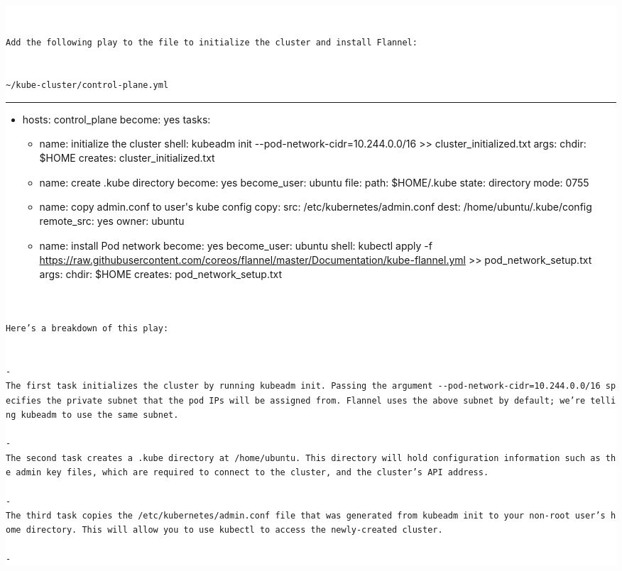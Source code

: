 
```


Add the following play to the file to initialize the cluster and install Flannel:


~/kube-cluster/control-plane.yml
```
---
- hosts: control_plane
  become: yes
  tasks:
    - name: initialize the cluster
      shell: kubeadm init --pod-network-cidr=10.244.0.0/16 >> cluster_initialized.txt
      args:
        chdir: $HOME
        creates: cluster_initialized.txt

    - name: create .kube directory
      become: yes
      become_user: ubuntu
      file:
        path: $HOME/.kube
        state: directory
        mode: 0755

    - name: copy admin.conf to user's kube config
      copy:
        src: /etc/kubernetes/admin.conf
        dest: /home/ubuntu/.kube/config
        remote_src: yes
        owner: ubuntu

    - name: install Pod network
      become: yes
      become_user: ubuntu
      shell: kubectl apply -f https://raw.githubusercontent.com/coreos/flannel/master/Documentation/kube-flannel.yml >> pod_network_setup.txt
      args:
        chdir: $HOME
        creates: pod_network_setup.txt

```


Here’s a breakdown of this play:


- 
The first task initializes the cluster by running kubeadm init. Passing the argument --pod-network-cidr=10.244.0.0/16 specifies the private subnet that the pod IPs will be assigned from. Flannel uses the above subnet by default; we’re telling kubeadm to use the same subnet.

- 
The second task creates a .kube directory at /home/ubuntu. This directory will hold configuration information such as the admin key files, which are required to connect to the cluster, and the cluster’s API address.

- 
The third task copies the /etc/kubernetes/admin.conf file that was generated from kubeadm init to your non-root user’s home directory. This will allow you to use kubectl to access the newly-created cluster.

- 
```